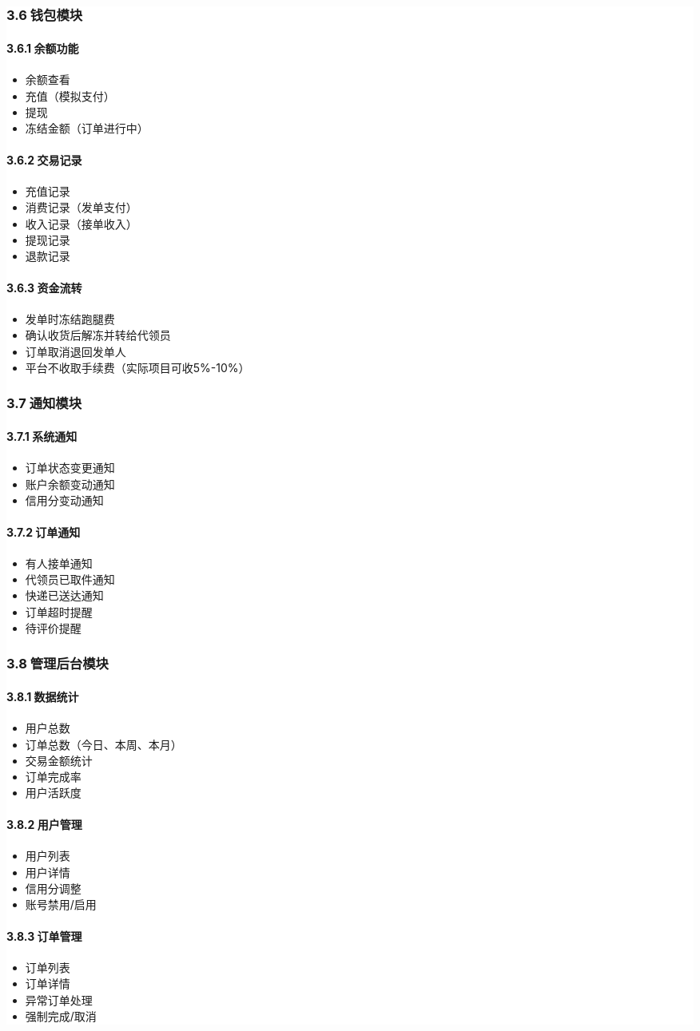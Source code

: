 ### 3.6 钱包模块

#### 3.6.1 余额功能
- 余额查看
- 充值（模拟支付）
- 提现
- 冻结金额（订单进行中）

#### 3.6.2 交易记录
- 充值记录
- 消费记录（发单支付）
- 收入记录（接单收入）
- 提现记录
- 退款记录

#### 3.6.3 资金流转
- 发单时冻结跑腿费
- 确认收货后解冻并转给代领员
- 订单取消退回发单人
- 平台不收取手续费（实际项目可收5%-10%）

### 3.7 通知模块

#### 3.7.1 系统通知
- 订单状态变更通知
- 账户余额变动通知
- 信用分变动通知

#### 3.7.2 订单通知
- 有人接单通知
- 代领员已取件通知
- 快递已送达通知
- 订单超时提醒
- 待评价提醒

### 3.8 管理后台模块

#### 3.8.1 数据统计
- 用户总数
- 订单总数（今日、本周、本月）
- 交易金额统计
- 订单完成率
- 用户活跃度

#### 3.8.2 用户管理
- 用户列表
- 用户详情
- 信用分调整
- 账号禁用/启用

#### 3.8.3 订单管理
- 订单列表
- 订单详情
- 异常订单处理
- 强制完成/取消
